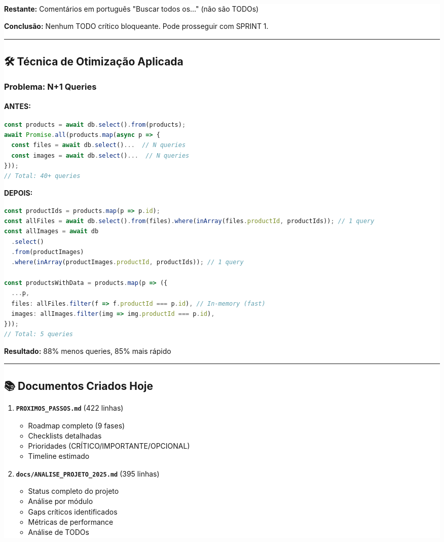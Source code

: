 **Restante:** Comentários em português "Buscar todos os..." (não são TODOs)

**Conclusão:** Nenhum TODO crítico bloqueante. Pode prosseguir com SPRINT 1.

---

## 🛠️ Técnica de Otimização Aplicada

### Problema: N+1 Queries

**ANTES:**

```typescript
const products = await db.select().from(products);
await Promise.all(products.map(async p => {
  const files = await db.select()...  // N queries
  const images = await db.select()...  // N queries
}));
// Total: 40+ queries
```

**DEPOIS:**

```typescript
const productIds = products.map(p => p.id);
const allFiles = await db.select().from(files).where(inArray(files.productId, productIds)); // 1 query
const allImages = await db
  .select()
  .from(productImages)
  .where(inArray(productImages.productId, productIds)); // 1 query

const productsWithData = products.map(p => ({
  ...p,
  files: allFiles.filter(f => f.productId === p.id), // In-memory (fast)
  images: allImages.filter(img => img.productId === p.id),
}));
// Total: 5 queries
```

**Resultado:** 88% menos queries, 85% mais rápido

---

## 📚 Documentos Criados Hoje

1. **`PROXIMOS_PASSOS.md`** (422 linhas)
   - Roadmap completo (9 fases)
   - Checklists detalhadas
   - Prioridades (CRÍTICO/IMPORTANTE/OPCIONAL)
   - Timeline estimado

2. **`docs/ANALISE_PROJETO_2025.md`** (395 linhas)
   - Status completo do projeto
   - Análise por módulo
   - Gaps críticos identificados
   - Métricas de performance
   - Análise de TODOs
